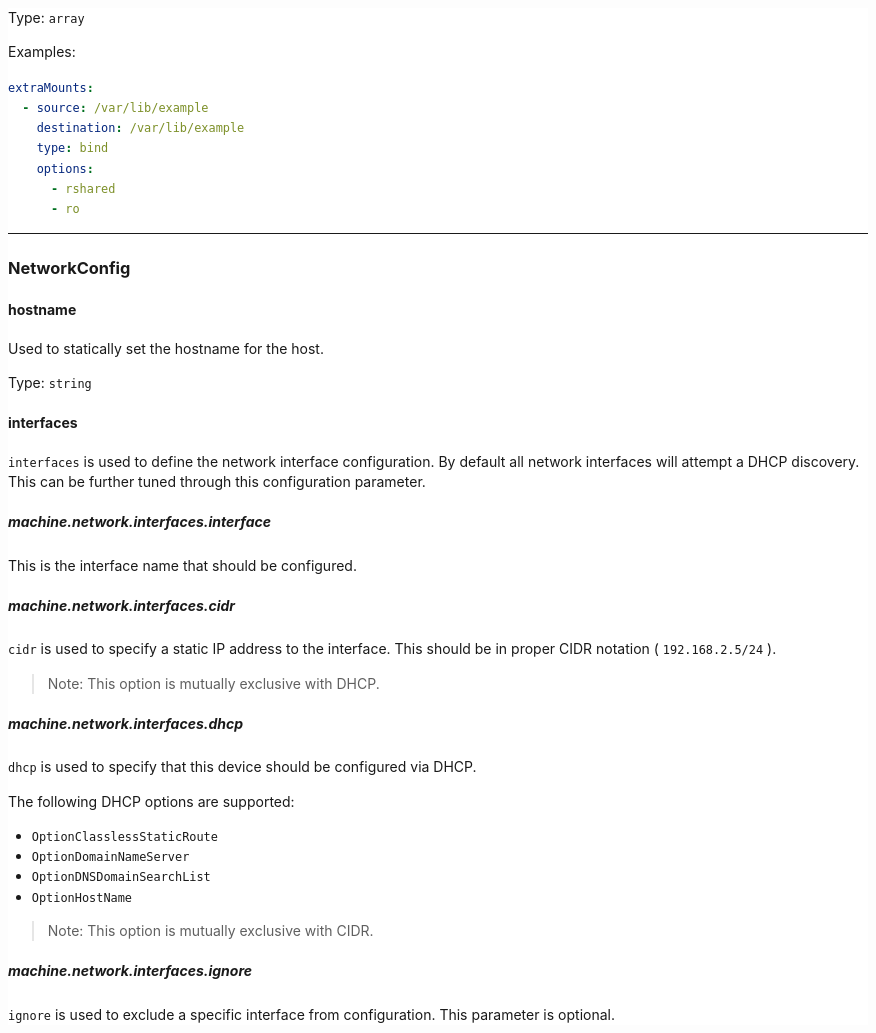 Type: `array`

Examples:

```yaml
extraMounts:
  - source: /var/lib/example
    destination: /var/lib/example
    type: bind
    options:
      - rshared
      - ro

```

---

### NetworkConfig

#### hostname

Used to statically set the hostname for the host.

Type: `string`

#### interfaces

`interfaces` is used to define the network interface configuration.
By default all network interfaces will attempt a DHCP discovery.
This can be further tuned through this configuration parameter.

##### machine.network.interfaces.interface

This is the interface name that should be configured.

##### machine.network.interfaces.cidr

`cidr` is used to specify a static IP address to the interface.
This should be in proper CIDR notation ( `192.168.2.5/24` ).

> Note: This option is mutually exclusive with DHCP.

##### machine.network.interfaces.dhcp

`dhcp` is used to specify that this device should be configured via DHCP.

The following DHCP options are supported:

- `OptionClasslessStaticRoute`
- `OptionDomainNameServer`
- `OptionDNSDomainSearchList`
- `OptionHostName`

> Note: This option is mutually exclusive with CIDR.

##### machine.network.interfaces.ignore

`ignore` is used to exclude a specific interface from configuration.
This parameter is optional.

